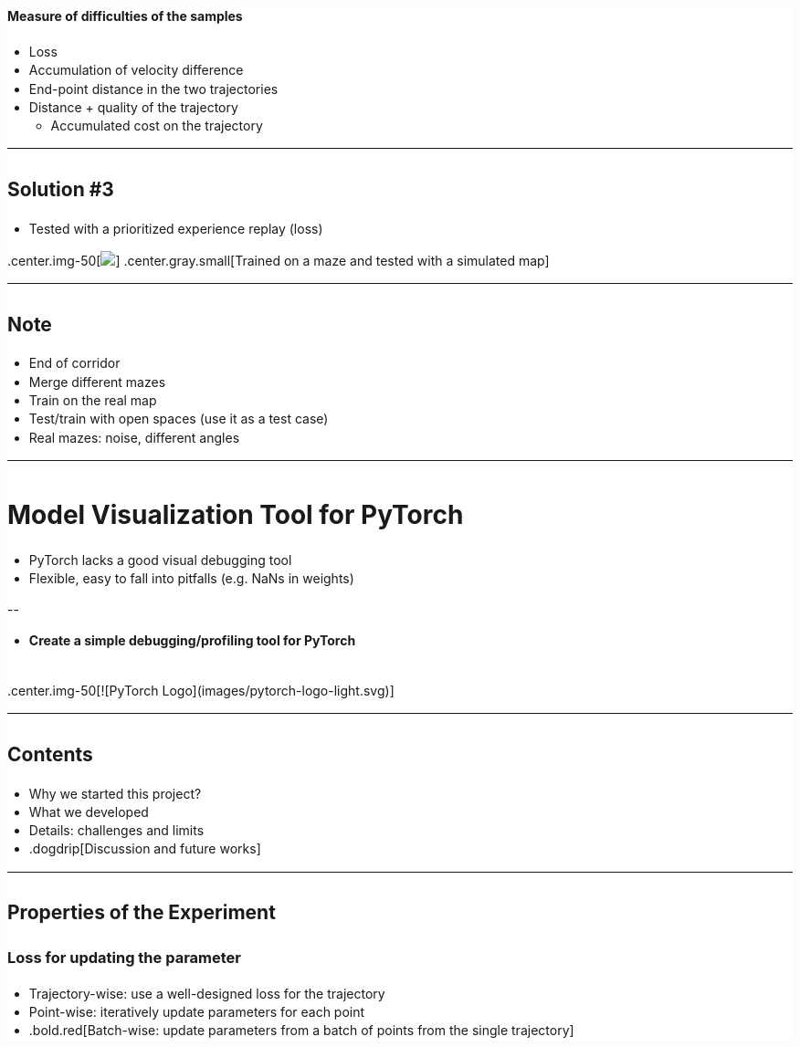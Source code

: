 #### Measure of difficulties of the samples
* Loss
* Accumulation of velocity difference
* End-point distance in the two trajectories
* Distance + quality of the trajectory
    * Accumulated cost on the trajectory

---
## Solution #3
* Tested with a prioritized experience replay (loss)

.center.img-50[![](images/per_map2.png)]
.center.gray.small[Trained on a maze and tested with a simulated map]

---
## Note
* End of corridor
* Merge different mazes
* Train on the real map
* Test/train with open spaces (use it as a test case)
* Real mazes: noise, different angles

---
# Model Visualization Tool for PyTorch
* PyTorch lacks a good visual debugging tool
* Flexible, easy to fall into pitfalls (e.g. NaNs in weights)

--
* **Create a simple debugging/profiling tool for PyTorch**
<br />
.center.img-50[![PyTorch Logo](images/pytorch-logo-light.svg)]

---
## Contents

- Why we started this project?
- What we developed
- Details: challenges and limits
- .dogdrip[Discussion and future works]

---
## Properties of the Experiment
### Loss for updating the parameter
- Trajectory-wise: use a well-designed loss for the trajectory
- Point-wise: iteratively update parameters for each point
- .bold.red[Batch-wise: update parameters from a batch of points from the single trajectory]


[link_activation]: https://docs.google.com/presentation/d/1Cx3K0BrVR4N7TGQ0fjTcAs4jZ2SmSmwlvWaMbjPnvtg/edit#slide=id.g1e52b348d0_0_0
[link_attracting_fixed_point]: https://www.math.lsu.edu/~stoltz/Courses/07FM2030/Beamer/Math2030AFixed.pdf
[link_fixed_point]: https://en.wikipedia.org/wiki/Fixed_point_(mathematics)
[link_contraction]: https://en.wikipedia.org/wiki/Contraction_mapping
[apidocs-sessionrun]: https://www.tensorflow.org/versions/master/api_docs/python/train.html#scalar_summary
[tf-partial-run]: https://github.com/tensorflow/tensorflow/blob/v1.0.0/tensorflow/python/client/session.py#L777
[tf-tensorboard]: https://www.tensorflow.org/versions/master/how_tos/summaries_and_tensorboard/index.html
[apidocs-summary]: https://www.tensorflow.org/versions/master/api_docs/python/summary/generation_of_summaries_#scalar
[apidocs-summarywriter]: https://www.tensorflow.org/versions/master/api_docs/python/summary/generation_of_summaries_#FileWriter
[tf-print]: https://www.tensorflow.org/versions/r0.8/api_docs/python/control_flow_ops.html#Print
[tf-assert]: https://www.tensorflow.org/versions/r0.8/api_docs/python/control_flow_ops.html#Assert
[pdb]: https://docs.python.org/2/library/pdb.html
[ipdb]: https://pypi.python.org/pypi/ipdb
[pudb]: https://pypi.python.org/pypi/pudb
[tensorflow-variable-scope]: https://www.tensorflow.org/versions/master/how_tos/variable_scope/index.html
[docs-custom-ops]: https://www.tensorflow.org/versions/master/how_tos/adding_an_op/index.html#implement-the-kernel-for-the-op
[tf-code-printop]: https://github.com/tensorflow/tensorflow/blob/v1.0.0/tensorflow/core/kernels/logging_ops.cc#L53
[docs-py-func]: https://www.tensorflow.org/versions/r1.0/api_docs/python/script_ops.html#py_func
[fail-fast]: https://en.wikipedia.org/wiki/Fail-fast
[dry-principle]: https://en.wikipedia.org/wiki/Don%27t_repeat_yourself
[debug-tip-matloff]: http://heather.cs.ucdavis.edu/~matloff/UnixAndC/CLanguage/Debug.html
[gpustat]: https://github.com/wookayin/gpustat
[python-profilers]: https://docs.python.org/2/library/profile.html
[line-profiler]: https://pypi.python.org/pypi/line_profiler/
[ipython-profile]: https://ipython.org/ipython-doc/3/interactive/magics.html
[nvprof]: http://docs.nvidia.com/cuda/profiler-users-guide/
[tf-issue-1824]: https://github.com/tensorflow/tensorflow/issues/1824